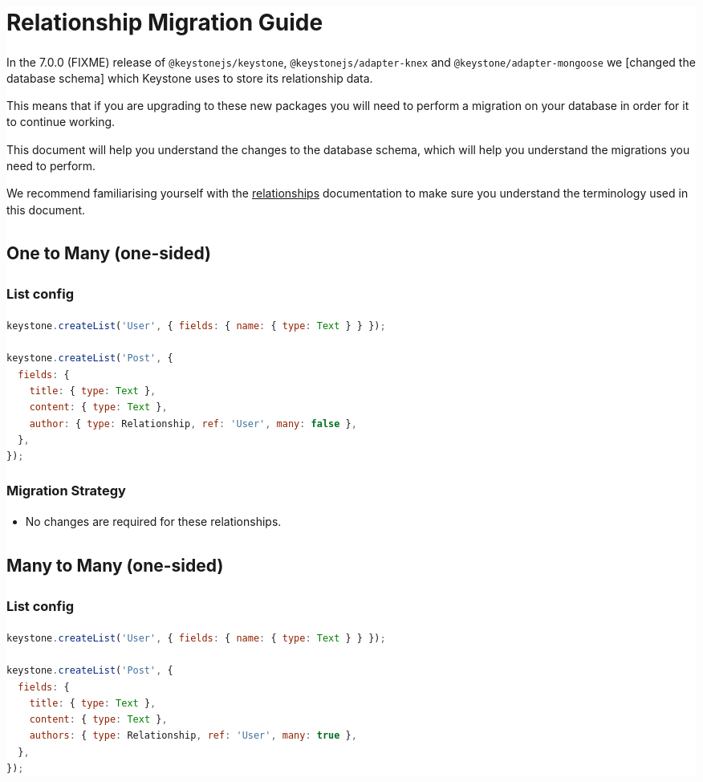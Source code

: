 

# Relationship Migration Guide

In the 7.0.0 (FIXME) release of `@keystonejs/keystone`, `@keystonejs/adapter-knex` and `@keystone/adapter-mongoose` we [changed the database schema] which Keystone uses to store its relationship data.

This means that if you are upgrading to these new packages you will need to perform a migration on your database in order for it to continue working.

This document will help you understand the changes to the database schema, which will help you understand the migrations you need to perform.

We recommend familiarising yourself with the [relationships](/docs/discussions/relationships.md) documentation to make sure you understand the terminology used in this document.

## One to Many (one-sided)

### List config

```javascript
keystone.createList('User', { fields: { name: { type: Text } } });

keystone.createList('Post', {
  fields: {
    title: { type: Text },
    content: { type: Text },
    author: { type: Relationship, ref: 'User', many: false },
  },
});
```

### Migration Strategy

- No changes are required for these relationships.

## Many to Many (one-sided)

### List config

```javascript
keystone.createList('User', { fields: { name: { type: Text } } });

keystone.createList('Post', {
  fields: {
    title: { type: Text },
    content: { type: Text },
    authors: { type: Relationship, ref: 'User', many: true },
  },
});
```
